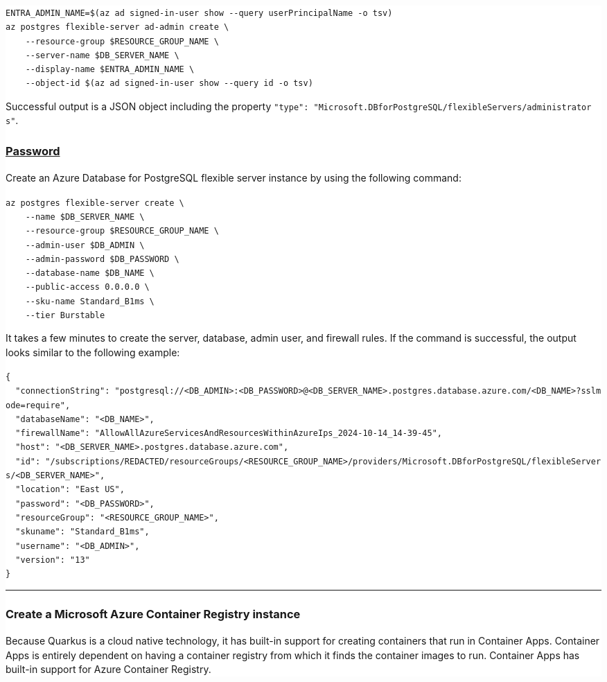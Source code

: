 ```azurecli
ENTRA_ADMIN_NAME=$(az ad signed-in-user show --query userPrincipalName -o tsv)
az postgres flexible-server ad-admin create \
    --resource-group $RESOURCE_GROUP_NAME \
    --server-name $DB_SERVER_NAME \
    --display-name $ENTRA_ADMIN_NAME \
    --object-id $(az ad signed-in-user show --query id -o tsv)
```

Successful output is a JSON object including the property `"type": "Microsoft.DBforPostgreSQL/flexibleServers/administrators"`.

### [Password](#tab/password)

Create an Azure Database for PostgreSQL flexible server instance by using the following command:

```azurecli
az postgres flexible-server create \
    --name $DB_SERVER_NAME \
    --resource-group $RESOURCE_GROUP_NAME \
    --admin-user $DB_ADMIN \
    --admin-password $DB_PASSWORD \
    --database-name $DB_NAME \
    --public-access 0.0.0.0 \
    --sku-name Standard_B1ms \
    --tier Burstable
```

It takes a few minutes to create the server, database, admin user, and firewall rules. If the command is successful, the output looks similar to the following example:

```output
{
  "connectionString": "postgresql://<DB_ADMIN>:<DB_PASSWORD>@<DB_SERVER_NAME>.postgres.database.azure.com/<DB_NAME>?sslmode=require",
  "databaseName": "<DB_NAME>",
  "firewallName": "AllowAllAzureServicesAndResourcesWithinAzureIps_2024-10-14_14-39-45",
  "host": "<DB_SERVER_NAME>.postgres.database.azure.com",
  "id": "/subscriptions/REDACTED/resourceGroups/<RESOURCE_GROUP_NAME>/providers/Microsoft.DBforPostgreSQL/flexibleServers/<DB_SERVER_NAME>",
  "location": "East US",
  "password": "<DB_PASSWORD>",
  "resourceGroup": "<RESOURCE_GROUP_NAME>",
  "skuname": "Standard_B1ms",
  "username": "<DB_ADMIN>",
  "version": "13"
}
```

---

### Create a Microsoft Azure Container Registry instance

Because Quarkus is a cloud native technology, it has built-in support for creating containers that run in Container Apps. Container Apps is entirely dependent on having a container registry from which it finds the container images to run. Container Apps has built-in support for Azure Container Registry.
